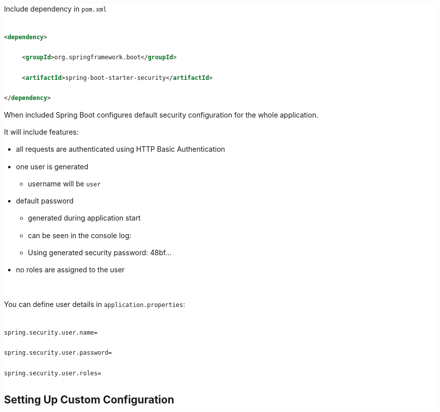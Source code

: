  

Include dependency in `pom.xml`

```xml

<dependency>

     <groupId>org.springframework.boot</groupId>

     <artifactId>spring-boot-starter-security</artifactId>

</dependency>

```

 

When included Spring Boot configures default security configuration for the whole application.

 

It will include features:

- all requests are authenticated using HTTP Basic Authentication

- one user is generated

    - username will be `user`

- default password

    - generated during application start

    - can be seen in the console log:

    - Using generated security password: 48bf...

- no roles are assigned to the user

 

<br>

You can define user details in `application.properties`:

 

```bash

spring.security.user.name=

spring.security.user.password=

spring.security.user.roles=

```

 

## Setting Up Custom Configuration

 
